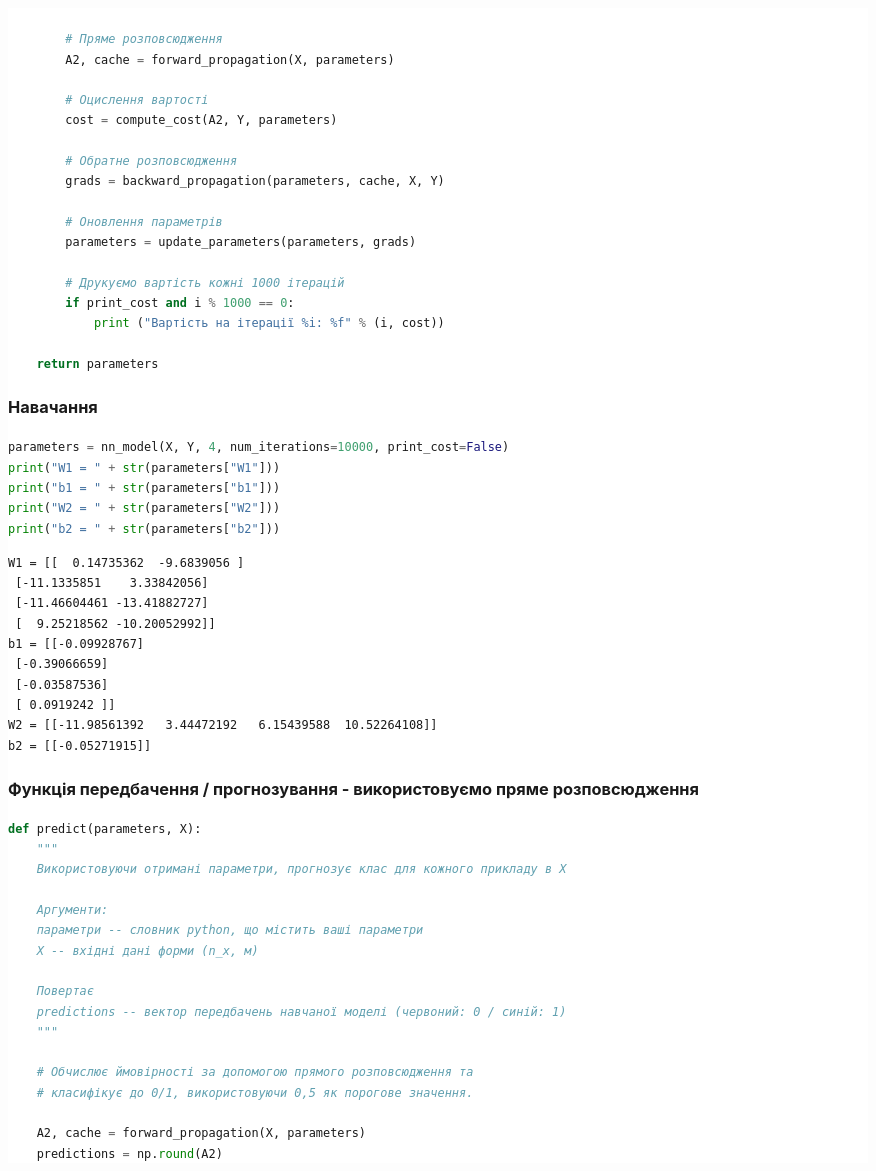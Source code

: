```python

        # Пряме розповсюдження
        A2, cache = forward_propagation(X, parameters)

        # Оцислення вартості
        cost = compute_cost(A2, Y, parameters)

        # Обратне розповсюдження
        grads = backward_propagation(parameters, cache, X, Y)

        # Оновлення параметрів
        parameters = update_parameters(parameters, grads)

        # Друкуємо вартість кожні 1000 ітерацій
        if print_cost and i % 1000 == 0:
            print ("Вартість на ітерації %i: %f" % (i, cost))

    return parameters
```

### Навачання


```python
parameters = nn_model(X, Y, 4, num_iterations=10000, print_cost=False)
print("W1 = " + str(parameters["W1"]))
print("b1 = " + str(parameters["b1"]))
print("W2 = " + str(parameters["W2"]))
print("b2 = " + str(parameters["b2"]))
```

    W1 = [[  0.14735362  -9.6839056 ]
     [-11.1335851    3.33842056]
     [-11.46604461 -13.41882727]
     [  9.25218562 -10.20052992]]
    b1 = [[-0.09928767]
     [-0.39066659]
     [-0.03587536]
     [ 0.0919242 ]]
    W2 = [[-11.98561392   3.44472192   6.15439588  10.52264108]]
    b2 = [[-0.05271915]]

### Функція передбачення / прогнозування - використовуємо пряме розповсюдження


```python
def predict(parameters, X):
    """
    Використовуючи отримані параметри, прогнозує клас для кожного прикладу в X

    Аргументи:
    параметри -- словник python, що містить ваші параметри
    X -- вхідні дані форми (n_x, м)

    Повертає
    predictions -- вектор передбачень навчаної моделі (червоний: 0 / синій: 1)
    """

    # Обчислює ймовірності за допомогою прямого розповсюдження та
    # класифікує до 0/1, використовуючи 0,5 як порогове значення.

    A2, cache = forward_propagation(X, parameters)
    predictions = np.round(A2)

```